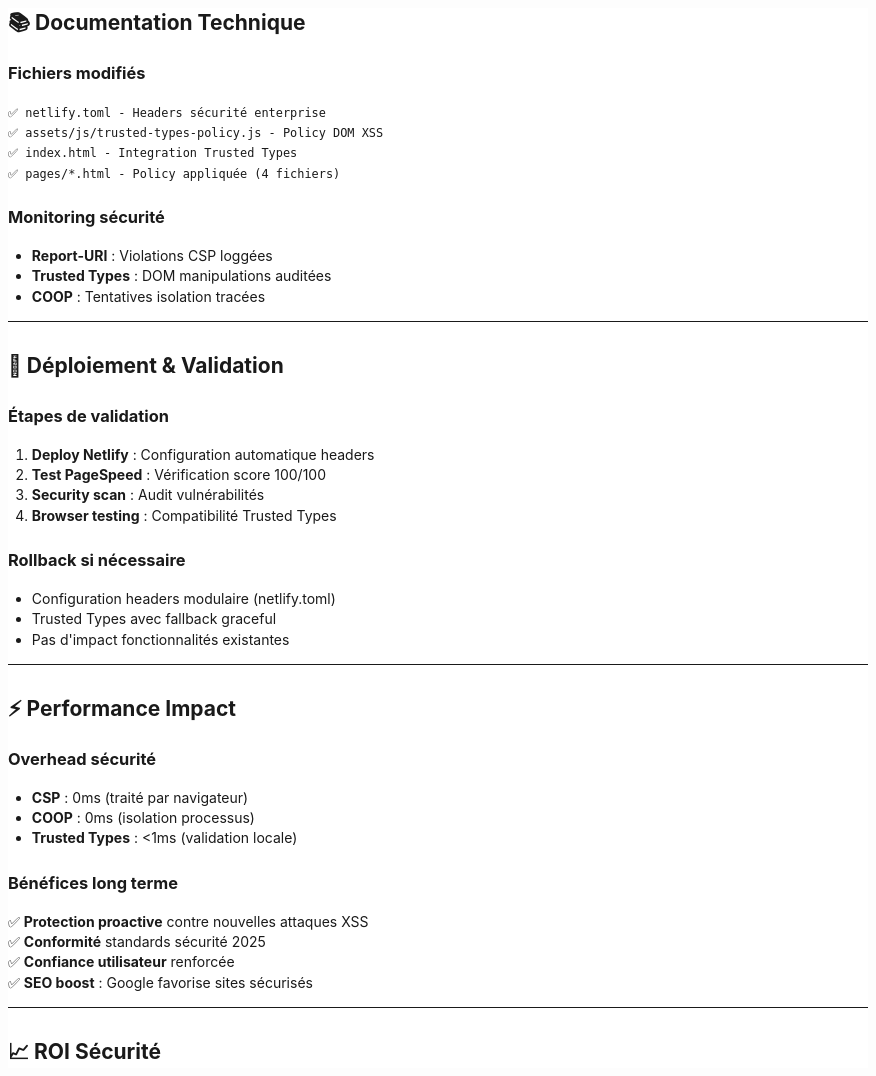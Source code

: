 ## 📚 Documentation Technique

### Fichiers modifiés
```
✅ netlify.toml - Headers sécurité enterprise
✅ assets/js/trusted-types-policy.js - Policy DOM XSS
✅ index.html - Integration Trusted Types
✅ pages/*.html - Policy appliquée (4 fichiers)
```

### Monitoring sécurité
- **Report-URI** : Violations CSP loggées
- **Trusted Types** : DOM manipulations auditées  
- **COOP** : Tentatives isolation tracées

---

## 🚀 Déploiement & Validation

### Étapes de validation
1. **Deploy Netlify** : Configuration automatique headers
2. **Test PageSpeed** : Vérification score 100/100
3. **Security scan** : Audit vulnérabilités  
4. **Browser testing** : Compatibilité Trusted Types

### Rollback si nécessaire
- Configuration headers modulaire (netlify.toml)
- Trusted Types avec fallback graceful
- Pas d'impact fonctionnalités existantes

---

## ⚡ Performance Impact

### Overhead sécurité
- **CSP** : 0ms (traité par navigateur)
- **COOP** : 0ms (isolation processus)  
- **Trusted Types** : <1ms (validation locale)

### Bénéfices long terme
✅ **Protection proactive** contre nouvelles attaques XSS  
✅ **Conformité** standards sécurité 2025  
✅ **Confiance utilisateur** renforcée  
✅ **SEO boost** : Google favorise sites sécurisés  

---

## 📈 ROI Sécurité

